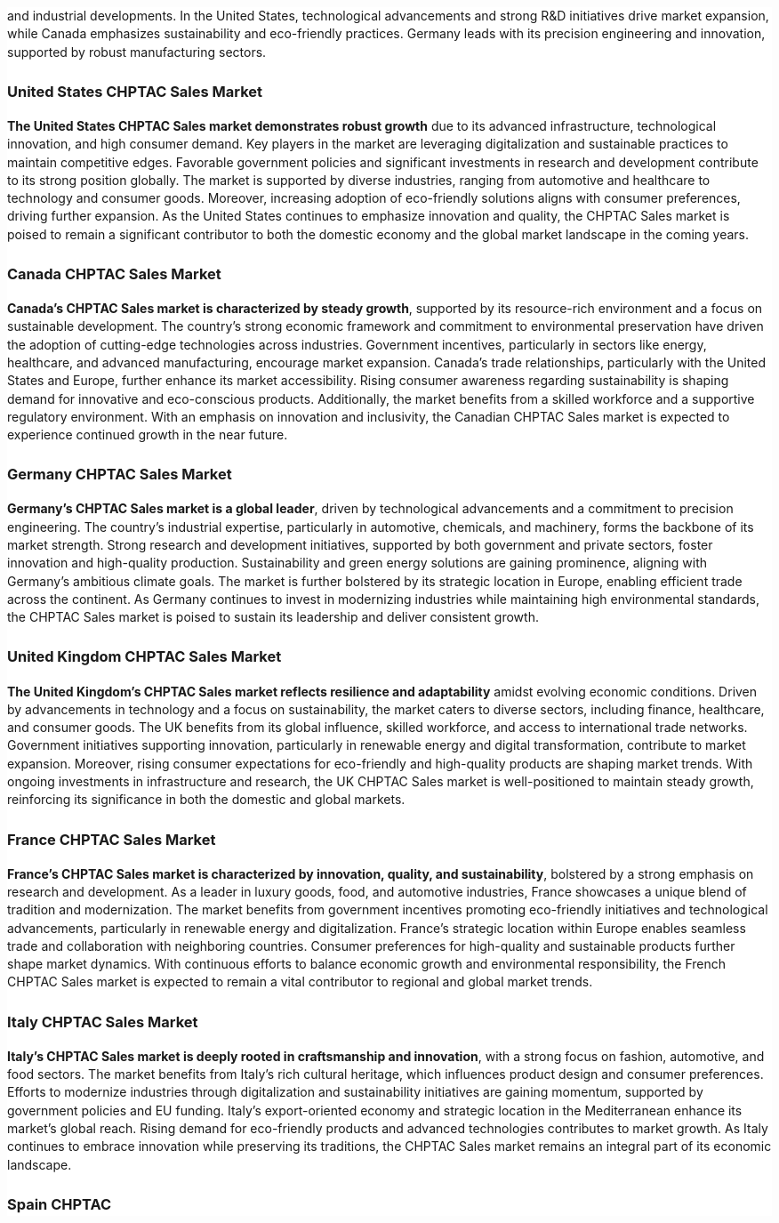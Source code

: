 and industrial developments. In the United States, technological advancements and strong R&amp;D initiatives drive market expansion, while Canada emphasizes sustainability and eco-friendly practices. Germany leads with its precision engineering and innovation, supported by robust manufacturing sectors.</span></em></p></blockquote><h3><strong>United States CHPTAC Sales Market</strong></h3><p><strong>The United States CHPTAC Sales market demonstrates robust growth</strong> due to its advanced infrastructure, technological innovation, and high consumer demand. Key players in the market are leveraging digitalization and sustainable practices to maintain competitive edges. Favorable government policies and significant investments in research and development contribute to its strong position globally. The market is supported by diverse industries, ranging from automotive and healthcare to technology and consumer goods. Moreover, increasing adoption of eco-friendly solutions aligns with consumer preferences, driving further expansion. As the United States continues to emphasize innovation and quality, the CHPTAC Sales market is poised to remain a significant contributor to both the domestic economy and the global market landscape in the coming years.</p><h3><strong>Canada CHPTAC Sales Market</strong></h3><p><strong>Canada&rsquo;s CHPTAC Sales market is characterized by steady growth</strong>, supported by its resource-rich environment and a focus on sustainable development. The country&rsquo;s strong economic framework and commitment to environmental preservation have driven the adoption of cutting-edge technologies across industries. Government incentives, particularly in sectors like energy, healthcare, and advanced manufacturing, encourage market expansion. Canada&rsquo;s trade relationships, particularly with the United States and Europe, further enhance its market accessibility. Rising consumer awareness regarding sustainability is shaping demand for innovative and eco-conscious products. Additionally, the market benefits from a skilled workforce and a supportive regulatory environment. With an emphasis on innovation and inclusivity, the Canadian CHPTAC Sales market is expected to experience continued growth in the near future.</p><h3><strong>Germany CHPTAC Sales Market</strong></h3><p><strong>Germany&rsquo;s CHPTAC Sales market is a global leader</strong>, driven by technological advancements and a commitment to precision engineering. The country&rsquo;s industrial expertise, particularly in automotive, chemicals, and machinery, forms the backbone of its market strength. Strong research and development initiatives, supported by both government and private sectors, foster innovation and high-quality production. Sustainability and green energy solutions are gaining prominence, aligning with Germany&rsquo;s ambitious climate goals. The market is further bolstered by its strategic location in Europe, enabling efficient trade across the continent. As Germany continues to invest in modernizing industries while maintaining high environmental standards, the CHPTAC Sales market is poised to sustain its leadership and deliver consistent growth.</p><h3><strong>United Kingdom CHPTAC Sales Market</strong></h3><p><strong>The United Kingdom&rsquo;s CHPTAC Sales market reflects resilience and adaptability</strong> amidst evolving economic conditions. Driven by advancements in technology and a focus on sustainability, the market caters to diverse sectors, including finance, healthcare, and consumer goods. The UK benefits from its global influence, skilled workforce, and access to international trade networks. Government initiatives supporting innovation, particularly in renewable energy and digital transformation, contribute to market expansion. Moreover, rising consumer expectations for eco-friendly and high-quality products are shaping market trends. With ongoing investments in infrastructure and research, the UK CHPTAC Sales market is well-positioned to maintain steady growth, reinforcing its significance in both the domestic and global markets.</p><h3><strong>France CHPTAC Sales Market</strong></h3><p><strong>France&rsquo;s CHPTAC Sales market is characterized by innovation, quality, and sustainability</strong>, bolstered by a strong emphasis on research and development. As a leader in luxury goods, food, and automotive industries, France showcases a unique blend of tradition and modernization. The market benefits from government incentives promoting eco-friendly initiatives and technological advancements, particularly in renewable energy and digitalization. France&rsquo;s strategic location within Europe enables seamless trade and collaboration with neighboring countries. Consumer preferences for high-quality and sustainable products further shape market dynamics. With continuous efforts to balance economic growth and environmental responsibility, the French CHPTAC Sales market is expected to remain a vital contributor to regional and global market trends.</p><h3><strong>Italy CHPTAC Sales Market</strong></h3><p><strong>Italy&rsquo;s CHPTAC Sales market is deeply rooted in craftsmanship and innovation</strong>, with a strong focus on fashion, automotive, and food sectors. The market benefits from Italy&rsquo;s rich cultural heritage, which influences product design and consumer preferences. Efforts to modernize industries through digitalization and sustainability initiatives are gaining momentum, supported by government policies and EU funding. Italy&rsquo;s export-oriented economy and strategic location in the Mediterranean enhance its market&rsquo;s global reach. Rising demand for eco-friendly products and advanced technologies contributes to market growth. As Italy continues to embrace innovation while preserving its traditions, the CHPTAC Sales market remains an integral part of its economic landscape.</p><h3><strong>Spain CHPTAC